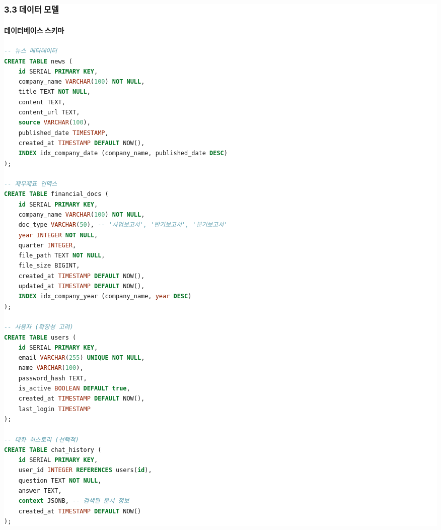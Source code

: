 ### 3.3 데이터 모델

#### 데이터베이스 스키마
```sql
-- 뉴스 메타데이터
CREATE TABLE news (
    id SERIAL PRIMARY KEY,
    company_name VARCHAR(100) NOT NULL,
    title TEXT NOT NULL,
    content TEXT,
    content_url TEXT,
    source VARCHAR(100),
    published_date TIMESTAMP,
    created_at TIMESTAMP DEFAULT NOW(),
    INDEX idx_company_date (company_name, published_date DESC)
);

-- 재무제표 인덱스
CREATE TABLE financial_docs (
    id SERIAL PRIMARY KEY,
    company_name VARCHAR(100) NOT NULL,
    doc_type VARCHAR(50), -- '사업보고서', '반기보고서', '분기보고서'
    year INTEGER NOT NULL,
    quarter INTEGER,
    file_path TEXT NOT NULL,
    file_size BIGINT,
    created_at TIMESTAMP DEFAULT NOW(),
    updated_at TIMESTAMP DEFAULT NOW(),
    INDEX idx_company_year (company_name, year DESC)
);

-- 사용자 (확장성 고려)
CREATE TABLE users (
    id SERIAL PRIMARY KEY,
    email VARCHAR(255) UNIQUE NOT NULL,
    name VARCHAR(100),
    password_hash TEXT,
    is_active BOOLEAN DEFAULT true,
    created_at TIMESTAMP DEFAULT NOW(),
    last_login TIMESTAMP
);

-- 대화 히스토리 (선택적)
CREATE TABLE chat_history (
    id SERIAL PRIMARY KEY,
    user_id INTEGER REFERENCES users(id),
    question TEXT NOT NULL,
    answer TEXT,
    context JSONB, -- 검색된 문서 정보
    created_at TIMESTAMP DEFAULT NOW()
);
```
